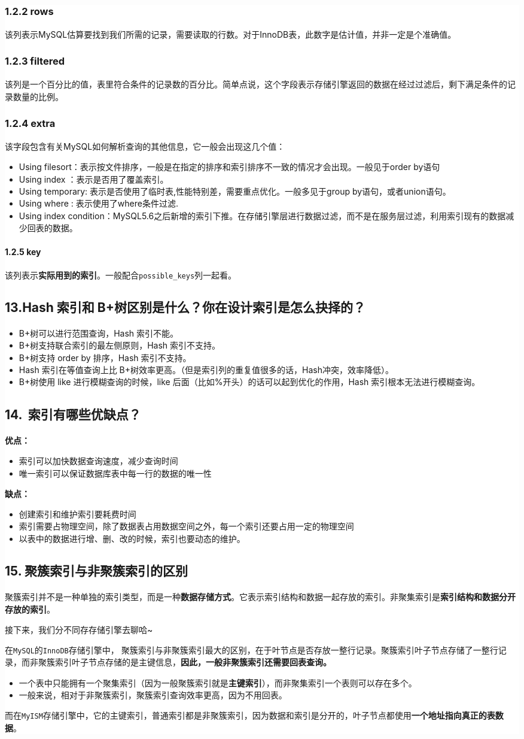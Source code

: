 ### 1.2.2 rows

该列表示MySQL估算要找到我们所需的记录，需要读取的行数。对于InnoDB表，此数字是估计值，并非一定是个准确值。

### 1.2.3 filtered

该列是一个百分比的值，表里符合条件的记录数的百分比。简单点说，这个字段表示存储引擎返回的数据在经过过滤后，剩下满足条件的记录数量的比例。

### 1.2.4 extra

该字段包含有关MySQL如何解析查询的其他信息，它一般会出现这几个值：

*   Using filesort：表示按文件排序，一般是在指定的排序和索引排序不一致的情况才会出现。一般见于order by语句
*   Using index ：表示是否用了覆盖索引。
*   Using temporary: 表示是否使用了临时表,性能特别差，需要重点优化。一般多见于group by语句，或者union语句。
*   Using where : 表示使用了where条件过滤.
*   Using index condition：MySQL5.6之后新增的索引下推。在存储引擎层进行数据过滤，而不是在服务层过滤，利用索引现有的数据减少回表的数据。

#### 1.2.5 key

该列表示**实际用到的索引**。一般配合`possible_keys`列一起看。

## 13.Hash 索引和 B+树区别是什么？你在设计索引是怎么抉择的？

*   B+树可以进行范围查询，Hash 索引不能。
*   B+树支持联合索引的最左侧原则，Hash 索引不支持。
*   B+树支持 order by 排序，Hash 索引不支持。
*   Hash 索引在等值查询上比 B+树效率更高。（但是索引列的重复值很多的话，Hash冲突，效率降低）。
*   B+树使用 like 进行模糊查询的时候，like 后面（比如%开头）的话可以起到优化的作用，Hash 索引根本无法进行模糊查询。

## 14\.  索引有哪些优缺点？

**优点：**

*   索引可以加快数据查询速度，减少查询时间
*   唯一索引可以保证数据库表中每一行的数据的唯一性

**缺点：**

*   创建索引和维护索引要耗费时间
*   索引需要占物理空间，除了数据表占用数据空间之外，每一个索引还要占用一定的物理空间
*   以表中的数据进行增、删、改的时候，索引也要动态的维护。

## 15\. 聚簇索引与非聚簇索引的区别

聚簇索引并不是一种单独的索引类型，而是一种**数据存储方式**。它表示索引结构和数据一起存放的索引。非聚集索引是**索引结构和数据分开存放的索引**。

接下来，我们分不同存存储引擎去聊哈~

在`MySQL`的`InnoDB`存储引擎中， 聚簇索引与非聚簇索引最大的区别，在于叶节点是否存放一整行记录。聚簇索引叶子节点存储了一整行记录，而非聚簇索引叶子节点存储的是主键信息，**因此，一般非聚簇索引还需要回表查询。**

*   一个表中只能拥有一个聚集索引（因为一般聚簇索引就是**主键索引**），而非聚集索引一个表则可以存在多个。
*   一般来说，相对于非聚簇索引，聚簇索引查询效率更高，因为不用回表。

而在`MyISM`存储引擎中，它的主键索引，普通索引都是非聚簇索引，因为数据和索引是分开的，叶子节点都使用**一个地址指向真正的表数据**。
